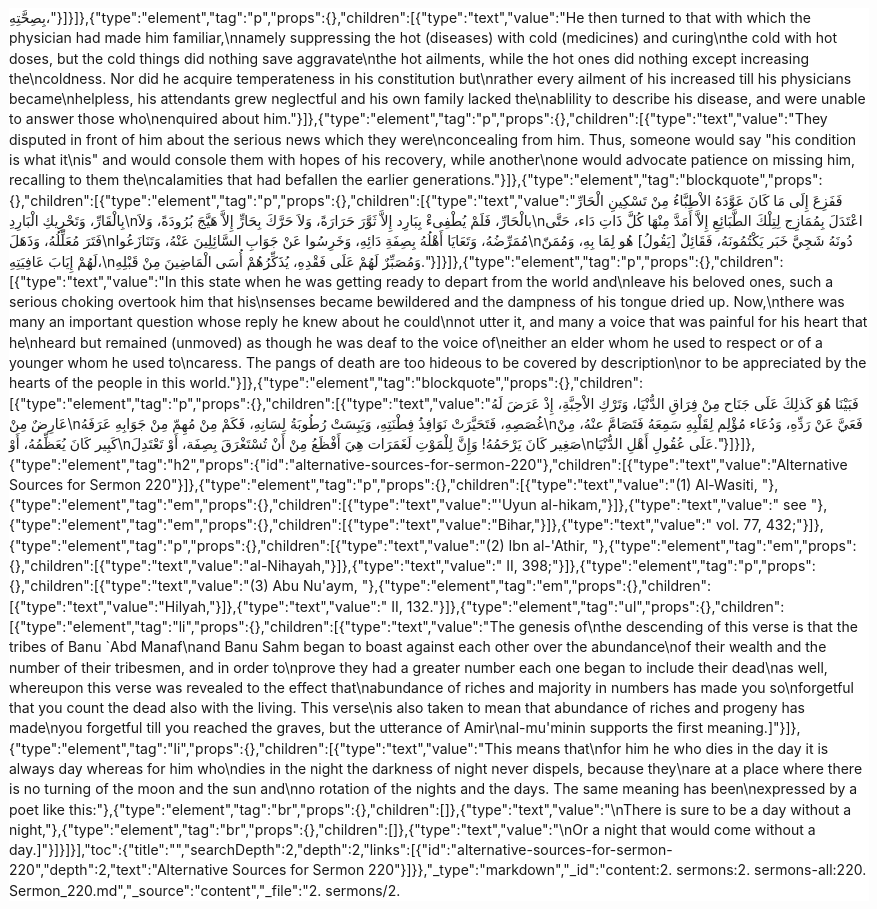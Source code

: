 بِصِحَّتِهِ،"}]}]},{"type":"element","tag":"p","props":{},"children":[{"type":"text","value":"He then turned to that with which the physician had made him familiar,\nnamely suppressing the hot (diseases) with cold (medicines) and curing\nthe cold with hot doses, but the cold things did nothing save aggravate\nthe hot ailments, while the hot ones did nothing except increasing the\ncoldness. Nor did he acquire temperateness in his constitution but\nrather every ailment of his increased till his physicians became\nhelpless, his attendants grew neglectful and his own family lacked the\nablility to describe his disease, and were unable to answer those who\nenquired about him."}]},{"type":"element","tag":"p","props":{},"children":[{"type":"text","value":"They disputed in front of him about the serious news which they were\nconcealing from him. Thus, someone would say \"his condition is what it\nis\" and would console them with hopes of his recovery, while another\none would advocate patience on missing him, recalling to them the\ncalamities that had befallen the earlier generations."}]},{"type":"element","tag":"blockquote","props":{},"children":[{"type":"element","tag":"p","props":{},"children":[{"type":"text","value":"فَفَزِعَ إِلَى مَا كَانَ عَوَّدَهُ الاْطِبَّاءُ مِنْ تَسْكِينِ الْحَارِّ بِالْقَارِّ، وَتَحْرِيكِ الْبَارِدِ\nبالْحَارِّ، فَلَمْ يُطْفِىءْ بِبَارِد إِلاَّ ثَوَّرَ حَرَارَةً، وَلاَ حَرَّكَ بِحَارٍّ إِلاَّ هَيَّجَ بُرُودَةً، وَلاَ\nاعْتَدَلَ بِمُمَازِج لِتِلْكَ الطَّبَائِعِ إِلاَّ أَمَدَّ مِنْهَا كُلَّ ذَاتِ دَاء، حَتَّى فَتَرَ مُعَلِّلُهُ، وَذَهَلَ\nمُمَرِّضُهُ، وَتَعَايَا أَهْلُهُ بِصِفَةِ دَائِهِ، وَخَرِسُوا عَنْ جَوَابِ السَّائِلِينَ عَنْهُ، وَتَنَازَعُوا\nدُونَهُ شَجِيَّ خَبَر يَكْتُمُونَهُ، فَقَائِلٌ [يَقُولُ] هُو لِمَا بِهِ، وَمُمَنّ لَهُمْ إِيَابَ عَافِيَتِهِ،\nوَمُصَبِّرٌ لَهُمْ عَلَى فَقْدِهِ، يُذَكِّرُهُمْ أُسَى الْمَاضِينَ مِنْ قَبْلِهِ."}]}]},{"type":"element","tag":"p","props":{},"children":[{"type":"text","value":"In this state when he was getting ready to depart from the world and\nleave his beloved ones, such a serious choking overtook him that his\nsenses became bewildered and the dampness of his tongue dried up. Now,\nthere was many an important question whose reply he knew about he could\nnot utter it, and many a voice that was painful for his heart that he\nheard but remained (unmoved) as though he was deaf to the voice of\neither an elder whom he used to respect or of a younger whom he used to\ncaress. The pangs of death are too hideous to be covered by description\nor to be appreciated by the hearts of the people in this world."}]},{"type":"element","tag":"blockquote","props":{},"children":[{"type":"element","tag":"p","props":{},"children":[{"type":"text","value":"فَبَيْنَا هُوَ كَذلِكَ عَلَى جَنَاح مِنْ فِرَاقِ الدُّنْيَا، وَتَرْكِ الاْحِبَّةِ، إِذْ عَرَضَ لَهُ عَارِضٌ مِنْ\nغُصَصِهِ، فَتَحَيَّرَتْ نَوَافِذُ فِطْنَتِهِ، وَيَبِسَتْ رُطُوبَةُ لِسَانِهِ، فَكَمْ مِنْ مُهِمّ مِنْ جَوَابِهِ عَرَفَهُ\nفَعَيَّ عَنْ رَدِّهِ، وَدُعَاء مُؤْلِم لِقَلْبِهِ سَمِعَهُ فَتَصَامَّ عنْهُ، مِنْ كَبِير كَانَ يُعَظِّمُهُ، أَوْ\nصَغِير كَانَ يَرْحَمُهُ! وَإِنَّ لِلْمَوْتِ لَغَمَرَات هِيَ أَفْظَعُ مِنْ أَنْ تُسْتَغْرَقَ بِصِفَة، أَوْ تَعْتَدِلَ\nعَلَى عُقُولِ أَهْلِ الدُّنْيَا."}]}]},{"type":"element","tag":"h2","props":{"id":"alternative-sources-for-sermon-220"},"children":[{"type":"text","value":"Alternative Sources for Sermon 220"}]},{"type":"element","tag":"p","props":{},"children":[{"type":"text","value":"(1) Al-Wasiti, "},{"type":"element","tag":"em","props":{},"children":[{"type":"text","value":"'Uyun al-hikam,"}]},{"type":"text","value":" see "},{"type":"element","tag":"em","props":{},"children":[{"type":"text","value":"Bihar,"}]},{"type":"text","value":" vol. 77, 432;"}]},{"type":"element","tag":"p","props":{},"children":[{"type":"text","value":"(2) Ibn al-'Athir, "},{"type":"element","tag":"em","props":{},"children":[{"type":"text","value":"al-Nihayah,"}]},{"type":"text","value":" II, 398;"}]},{"type":"element","tag":"p","props":{},"children":[{"type":"text","value":"(3) Abu Nu'aym, "},{"type":"element","tag":"em","props":{},"children":[{"type":"text","value":"Hilyah,"}]},{"type":"text","value":" II, 132."}]},{"type":"element","tag":"ul","props":{},"children":[{"type":"element","tag":"li","props":{},"children":[{"type":"text","value":"The genesis of\nthe descending of this verse is that the tribes of Banu `Abd Manaf\nand Banu Sahm began to boast against each other over the abundance\nof their wealth and the number of their tribesmen, and in order to\nprove they had a greater number each one began to include their dead\nas well, whereupon this verse was revealed to the effect that\nabundance of riches and majority in numbers has made you so\nforgetful that you count the dead also with the living. This verse\nis also taken to mean that abundance of riches and progeny has made\nyou forgetful till you reached the graves, but the utterance of Amir\nal-mu'minin supports the first meaning.]"}]},{"type":"element","tag":"li","props":{},"children":[{"type":"text","value":"This means that\nfor him he who dies in the day it is always day whereas for him who\ndies in the night the darkness of night never dispels, because they\nare at a place where there is no turning of the moon and the sun and\nno rotation of the nights and the days. The same meaning has been\nexpressed by a poet like this:"},{"type":"element","tag":"br","props":{},"children":[]},{"type":"text","value":"\nThere is sure to be a day without a night,"},{"type":"element","tag":"br","props":{},"children":[]},{"type":"text","value":"\nOr a night that would come without a day.]"}]}]}],"toc":{"title":"","searchDepth":2,"depth":2,"links":[{"id":"alternative-sources-for-sermon-220","depth":2,"text":"Alternative Sources for Sermon 220"}]}},"_type":"markdown","_id":"content:2. sermons:2. sermons-all:220. Sermon_220.md","_source":"content","_file":"2. sermons/2.